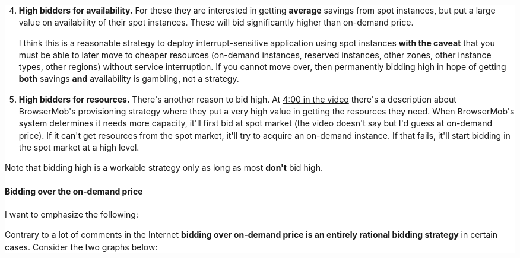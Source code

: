 4. **High bidders for availability.** For these they are interested in
   getting **average** savings from spot instances, but put a large
   value on availability of their spot instances. These will bid
   significantly higher than on-demand price.

   I think this is a reasonable strategy to deploy interrupt-sensitive
   application using spot instances **with the caveat** that you must
   be able to later move to cheaper resources (on-demand instances,
   reserved instances, other zones, other instance types, other
   regions) without service interruption. If you cannot move over,
   then permanently bidding high in hope of getting **both** savings
   **and** availability is gambling, not a strategy.

5. **High bidders for resources.** There's another reason to bid
   high. At
   [4:00 in the video](http://www.youtube.com/watch?v=WD9N73F3Fao#t=239)
   there's a description about BrowserMob's provisioning strategy
   where they put a very high value in getting the resources they
   need. When BrowserMob's system determines it needs more capacity,
   it'll first bid at spot market (the video doesn't say but I'd guess
   at on-demand price). If it can't get resources from the spot
   market, it'll try to acquire an on-demand instance. If that fails,
   it'll start bidding in the spot market at a high level.

Note that bidding high is a workable strategy only as long as most
**don't** bid high.

#### <a name="si-spot-over-bidding"></a>Bidding over the on-demand price

I want to emphasize the following:

Contrary to a lot of comments in the Internet **bidding over on-demand
price is an entirely rational bidding strategy** in certain
cases. Consider the two graphs below:

<figure class="full">